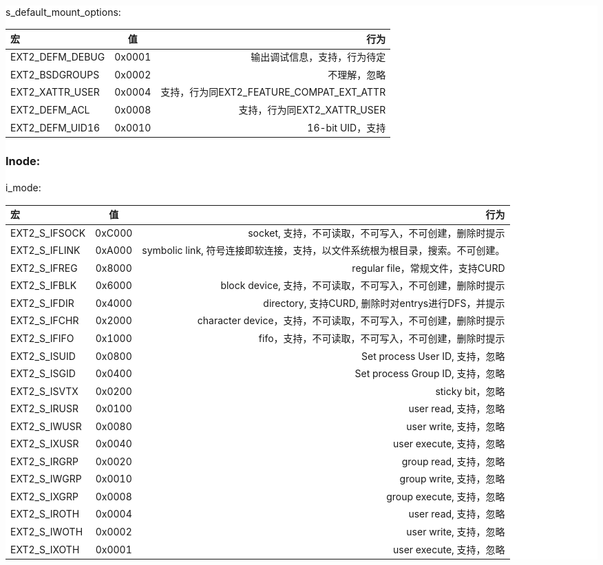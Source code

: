 s_default_mount_options:   

| 宏 |  值   | 行为  |
|:----|:-----:|-----:|
| EXT2_DEFM_DEBUG | 0x0001 | 输出调试信息，支持，行为待定 |
| EXT2_BSDGROUPS | 0x0002 | 不理解，忽略 |
| EXT2_XATTR_USER | 0x0004 | 支持，行为同EXT2_FEATURE_COMPAT_EXT_ATTR |
| EXT2_DEFM_ACL | 0x0008 | 支持，行为同EXT2_XATTR_USER |
| EXT2_DEFM_UID16 | 0x0010 | 16-bit UID，支持 |    


### Inode:   

i_mode:   

| 宏 |  值   | 行为  |
|:----|:-----:|-----:|
| EXT2_S_IFSOCK | 0xC000 | socket, 支持，不可读取，不可写入，不可创建，删除时提示 |
| EXT2_S_IFLINK | 0xA000 | symbolic link, 符号连接即软连接，支持，以文件系统根为根目录，搜索。不可创建。 |
| EXT2_S_IFREG | 0x8000 | regular file，常规文件，支持CURD |
| EXT2_S_IFBLK | 0x6000 | block device, 支持，不可读取，不可写入，不可创建，删除时提示 |
| EXT2_S_IFDIR | 0x4000 | directory, 支持CURD, 删除时对entrys进行DFS，并提示 |
| EXT2_S_IFCHR | 0x2000 | character device，支持，不可读取，不可写入，不可创建，删除时提示 |
| EXT2_S_IFIFO | 0x1000 | fifo，支持，不可读取，不可写入，不可创建，删除时提示 |
| EXT2_S_ISUID | 0x0800 | Set process User ID, 支持，忽略 |
| EXT2_S_ISGID | 0x0400 | Set process Group ID, 支持，忽略 |
| EXT2_S_ISVTX | 0x0200 | sticky bit，忽略 |
| EXT2_S_IRUSR | 0x0100 | user read, 支持，忽略 |
| EXT2_S_IWUSR | 0x0080 | user write, 支持，忽略 |
| EXT2_S_IXUSR | 0x0040 | user execute, 支持，忽略 |
| EXT2_S_IRGRP | 0x0020 | group read, 支持，忽略 |
| EXT2_S_IWGRP | 0x0010 | group write, 支持，忽略 |
| EXT2_S_IXGRP | 0x0008 | group execute, 支持，忽略 |
| EXT2_S_IROTH | 0x0004 | user read, 支持，忽略 |
| EXT2_S_IWOTH | 0x0002 | user write, 支持，忽略 |
| EXT2_S_IXOTH | 0x0001 | user execute, 支持，忽略 |   
